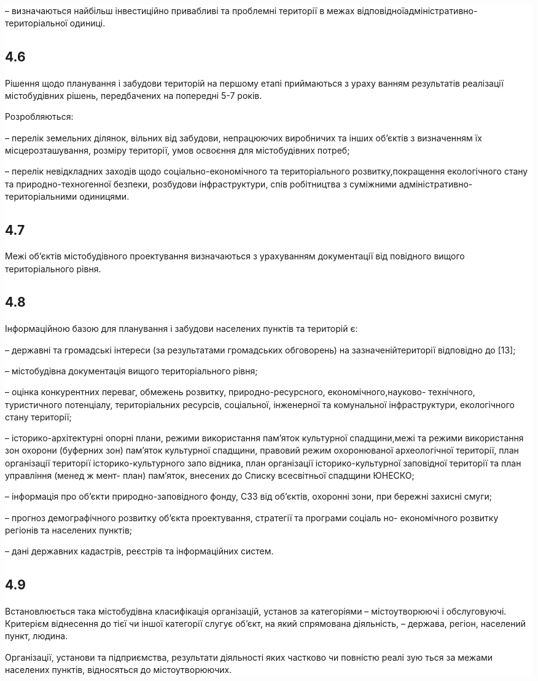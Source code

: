 – визначаються найбільш інвестиційно привабливі та проблемні території в межах відповідноїадміністративно-територіальної одиниці.

## 4.6 
 Рішення щодо планування і забудови територій на першому етапі приймаються з ураху ванням результатів реалізації містобудівних рішень, передбачених на попередні 5-7 років.

Розробляються:

– перелік земельних ділянок, вільних від забудови, непрацюючих виробничих та інших об’єктів з визначенням їх місцерозташування, розміру території, умов освоєння для містобудівних потреб;

– перелік невідкладних заходів щодо соціально-економічного та територіального розвитку,покращення екологічного стану та природно-техногенної безпеки, розбудови інфраструктури, спів робітництва з суміжними адміністративно-територіальними одиницями.

## 4.7 
 Межі об’єктів містобудівного проектування визначаються з урахуванням документації від повідного вищого територіального рівня.

## 4.8 
 Інформаційною базою для планування і забудови населених пунктів та територій є:

– державні та громадські інтереси (за результатами громадських обговорень) на зазначенійтериторії відповідно до \[13\];

– містобудівна документація вищого територіального рівня;

– оцінка конкурентних переваг, обмежень розвитку, природно-ресурсного, економічного,науково- технічного, туристичного потенціалу, територіальних ресурсів, соціальної, інженерної та комунальної інфраструктури, екологічного стану території;

– історико-архітектурні опорні плани, режими використання пам’яток культурної спадщини,межі та режими використання зон охорони (буферних зон) пам’яток культурної спадщини, правовий режим охоронюваної археологічної території, план організації території історико-культурного запо відника, план організації історико-культурної заповідної території та план управління (менед ж мент- план) пам’яток, внесених до Списку всесвітньої спадщини ЮНЕСКО;

– інформація про об’єкти природно-заповідного фонду, СЗЗ від об’єктів, охоронні зони, при бережні захисні смуги;

– прогноз демографічного розвитку об’єкта проектування, стратегії та програми соціаль но- економічного розвитку регіонів та населених пунктів;

– дані державних кадастрів, реєстрів та інформаційних систем.

## 4.9 
 Встановлюється така містобудівна класифікація організацій, установ за категоріями – містоутворюючі і обслуговуючі. Критерієм віднесення до тієї чи іншої категорії слугує об’єкт, на який спрямована діяльність, – держава, регіон, населений пункт, людина.

Організації, установи та підприємства, результати діяльності яких частково чи повністю реалi зую ться за межами населених пунктів, відносяться до містоутворюючих.
